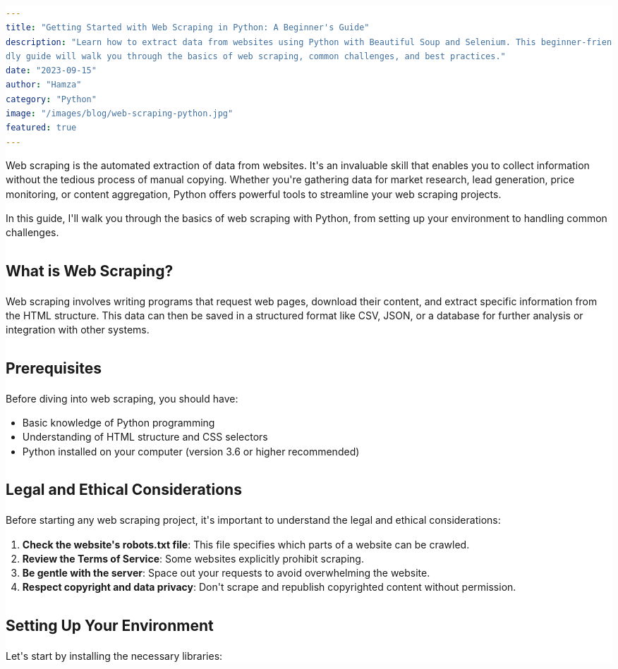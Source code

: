 ```yaml
---
title: "Getting Started with Web Scraping in Python: A Beginner's Guide"
description: "Learn how to extract data from websites using Python with Beautiful Soup and Selenium. This beginner-friendly guide will walk you through the basics of web scraping, common challenges, and best practices."
date: "2023-09-15"
author: "Hamza"
category: "Python"
image: "/images/blog/web-scraping-python.jpg"
featured: true
---
```



Web scraping is the automated extraction of data from websites. It's an invaluable skill that enables you to collect information without the tedious process of manual copying. Whether you're gathering data for market research, lead generation, price monitoring, or content aggregation, Python offers powerful tools to streamline your web scraping projects.

In this guide, I'll walk you through the basics of web scraping with Python, from setting up your environment to handling common challenges.

## What is Web Scraping?

Web scraping involves writing programs that request web pages, download their content, and extract specific information from the HTML structure. This data can then be saved in a structured format like CSV, JSON, or a database for further analysis or integration with other systems.

## Prerequisites

Before diving into web scraping, you should have:

- Basic knowledge of Python programming
- Understanding of HTML structure and CSS selectors
- Python installed on your computer (version 3.6 or higher recommended)

## Legal and Ethical Considerations

Before starting any web scraping project, it's important to understand the legal and ethical considerations:

1. **Check the website's robots.txt file**: This file specifies which parts of a website can be crawled.
2. **Review the Terms of Service**: Some websites explicitly prohibit scraping.
3. **Be gentle with the server**: Space out your requests to avoid overwhelming the website.
4. **Respect copyright and data privacy**: Don't scrape and republish copyrighted content without permission.

## Setting Up Your Environment

Let's start by installing the necessary libraries:
